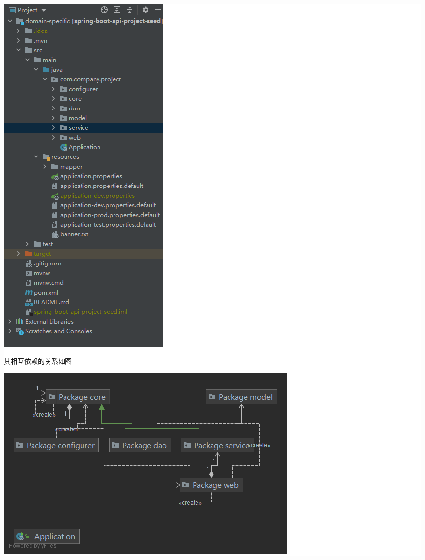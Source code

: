 ![](面向领域设计文档.assets/image-20210522145938752.png)

其相互依赖的关系如图

![](面向领域设计文档.assets/Package_project.png)
